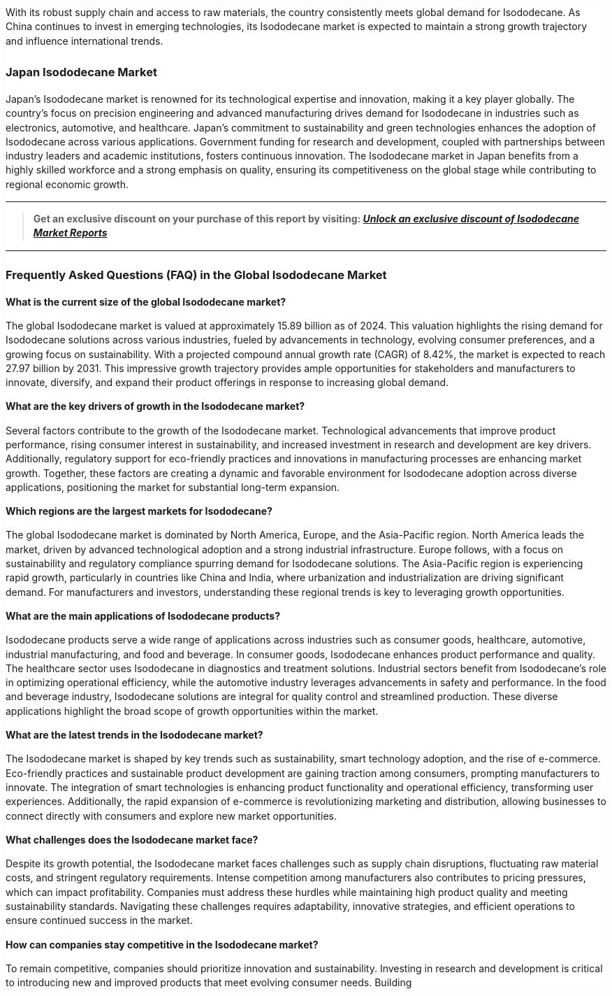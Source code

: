 With its robust supply chain and access to raw materials, the country consistently meets global demand for Isododecane. As China continues to invest in emerging technologies, its Isododecane market is expected to maintain a strong growth trajectory and influence international trends.</p><h3>Japan Isododecane Market</h3><p>Japan&rsquo;s Isododecane market is renowned for its technological expertise and innovation, making it a key player globally. The country&rsquo;s focus on precision engineering and advanced manufacturing drives demand for Isododecane in industries such as electronics, automotive, and healthcare. Japan&rsquo;s commitment to sustainability and green technologies enhances the adoption of Isododecane across various applications. Government funding for research and development, coupled with partnerships between industry leaders and academic institutions, fosters continuous innovation. The Isododecane market in Japan benefits from a highly skilled workforce and a strong emphasis on quality, ensuring its competitiveness on the global stage while contributing to regional economic growth.</p><hr /><blockquote><p><strong>Get an exclusive discount on your purchase of this report by visiting: <em><a href="://marketresearchpulse.com/ask-for-discount/39436?utm_source=Github&amp;utm_medium=0112">Unlock an exclusive discount of Isododecane Market Reports</a></em>&nbsp;</strong></p></blockquote><hr /><h3>Frequently Asked Questions (FAQ) in the Global Isododecane Market</h3><p><strong>What is the current size of the global Isododecane market?</strong></p><p>The global Isododecane market is valued at approximately 15.89 billion as of 2024. This valuation highlights the rising demand for Isododecane solutions across various industries, fueled by advancements in technology, evolving consumer preferences, and a growing focus on sustainability. With a projected compound annual growth rate (CAGR) of 8.42%, the market is expected to reach 27.97 billion by 2031. This impressive growth trajectory provides ample opportunities for stakeholders and manufacturers to innovate, diversify, and expand their product offerings in response to increasing global demand.</p><p><strong>What are the key drivers of growth in the Isododecane market?</strong></p><p>Several factors contribute to the growth of the Isododecane market. Technological advancements that improve product performance, rising consumer interest in sustainability, and increased investment in research and development are key drivers. Additionally, regulatory support for eco-friendly practices and innovations in manufacturing processes are enhancing market growth. Together, these factors are creating a dynamic and favorable environment for Isododecane adoption across diverse applications, positioning the market for substantial long-term expansion.</p><p><strong>Which regions are the largest markets for Isododecane?</strong></p><p>The global Isododecane market is dominated by North America, Europe, and the Asia-Pacific region. North America leads the market, driven by advanced technological adoption and a strong industrial infrastructure. Europe follows, with a focus on sustainability and regulatory compliance spurring demand for Isododecane solutions. The Asia-Pacific region is experiencing rapid growth, particularly in countries like China and India, where urbanization and industrialization are driving significant demand. For manufacturers and investors, understanding these regional trends is key to leveraging growth opportunities.</p><p><strong>What are the main applications of Isododecane products?</strong></p><p>Isododecane products serve a wide range of applications across industries such as consumer goods, healthcare, automotive, industrial manufacturing, and food and beverage. In consumer goods, Isododecane enhances product performance and quality. The healthcare sector uses Isododecane in diagnostics and treatment solutions. Industrial sectors benefit from Isododecane&rsquo;s role in optimizing operational efficiency, while the automotive industry leverages advancements in safety and performance. In the food and beverage industry, Isododecane solutions are integral for quality control and streamlined production. These diverse applications highlight the broad scope of growth opportunities within the market.</p><p><strong>What are the latest trends in the Isododecane market?</strong></p><p>The Isododecane market is shaped by key trends such as sustainability, smart technology adoption, and the rise of e-commerce. Eco-friendly practices and sustainable product development are gaining traction among consumers, prompting manufacturers to innovate. The integration of smart technologies is enhancing product functionality and operational efficiency, transforming user experiences. Additionally, the rapid expansion of e-commerce is revolutionizing marketing and distribution, allowing businesses to connect directly with consumers and explore new market opportunities.</p><p><strong>What challenges does the Isododecane market face?</strong></p><p>Despite its growth potential, the Isododecane market faces challenges such as supply chain disruptions, fluctuating raw material costs, and stringent regulatory requirements. Intense competition among manufacturers also contributes to pricing pressures, which can impact profitability. Companies must address these hurdles while maintaining high product quality and meeting sustainability standards. Navigating these challenges requires adaptability, innovative strategies, and efficient operations to ensure continued success in the market.</p><p><strong>How can companies stay competitive in the Isododecane market?</strong></p><p>To remain competitive, companies should prioritize innovation and sustainability. Investing in research and development is critical to introducing new and improved products that meet evolving consumer needs. Building